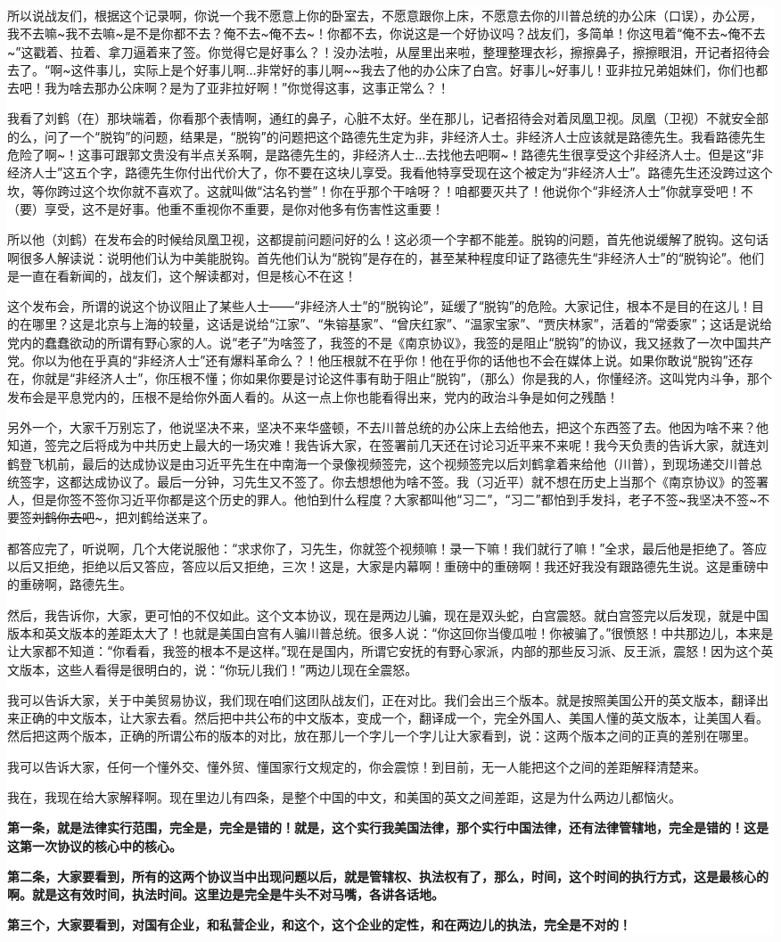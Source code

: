 

所以说战友们，根据这个记录啊，你说一个我不愿意上你的卧室去，不愿意跟你上床，不愿意去你的川普总统的办公床（口误），办公房，我不去嘛~我不去嘛~是不是你都不去？俺不去~俺不去~！你都不去，你说这是一个好协议吗？战友们，多简单！你这甩着“俺不去~俺不去~”这戳着、拉着、拿刀逼着来了签。你觉得它是好事么？！没办法啦，从屋里出来啦，整理整理衣衫，擦擦鼻子，擦擦眼泪，开记者招待会去了。“啊~这件事儿，实际上是个好事儿啊…非常好的事儿啊~~我去了他的办公床了白宫。好事儿~好事儿！亚非拉兄弟姐妹们，你们也都去吧！我为啥去那办公床啊？是为了亚非拉好啊！”你觉得这事，这事正常么？！



我看了刘鹤（在）那块端着，你看那个表情啊，通红的鼻子，心脏不太好。坐在那儿，记者招待会对着凤凰卫视。凤凰（卫视）不就安全部的么，问了一个“脱钩”的问题，结果是，“脱钩”的问题把这个路德先生定为非，非经济人士。非经济人士应该就是路德先生。我看路德先生危险了啊~！这事可跟郭文贵没有半点关系啊，是路德先生的，非经济人士…去找他去吧啊~！路德先生很享受这个非经济人士。但是这“非经济人士”这五个字，路德先生你付出代价大了，你不要在这块儿享受。我看他特享受现在这个被定为“非经济人士”。路德先生还没跨过这个坎，等你跨过这个坎你就不喜欢了。这就叫做“沽名钓誉”！你在乎那个干啥呀？！咱都要灭共了！他说你个“非经济人士”你就享受吧！不（要）享受，这不是好事。他重不重视你不重要，是你对他多有伤害性这重要！



所以他（刘鹤）在发布会的时候给凤凰卫视，这都提前问题问好的么！这必须一个字都不能差。脱钩的问题，首先他说缓解了脱钩。这句话啊很多人解读说：说明他们认为中美能脱钩。首先他们认为“脱钩”是存在的，甚至某种程度印证了路德先生“非经济人士”的“脱钩论”。他们是一直在看新闻的，战友们，这个解读都对，但是核心不在这！



这个发布会，所谓的说这个协议阻止了某些人士——“非经济人士”的“脱钩论”，延缓了“脱钩”的危险。大家记住，根本不是目的在这儿！目的在哪里？这是北京与上海的较量，这话是说给“江家”、“朱镕基家”、“曾庆红家”、“温家宝家”、“贾庆林家”，活着的“常委家”；这话是说给党内的蠢蠢欲动的所谓有野心家的人。说“老子”为啥签了，我签的不是《南京协议》，我签的是阻止“脱钩”的协议，我又拯救了一次中国共产党。你以为他在乎真的“非经济人士”还有爆料革命么？！他压根就不在乎你！他在乎你的话他也不会在媒体上说。如果你敢说“脱钩”还存在，你就是“非经济人士”，你压根不懂；你如果你要是讨论这件事有助于阻止“脱钩”，（那么）你是我的人，你懂经济。这叫党内斗争，那个发布会是平息党内的，压根不是给你外面人看的。从这一点上你也能看得出来，党内的政治斗争是如何之残酷！



另外一个，大家千万别忘了，他说坚决不来，坚决不来华盛顿，不去川普总统的办公床上去给他去，把这个东西签了去。他因为啥不来？他知道，签完之后将成为中共历史上最大的一场灾难！我告诉大家，在签署前几天还在讨论习近平来不来呢！我今天负责的告诉大家，就连刘鹤登飞机前，最后的达成协议是由习近平先生在中南海一个录像视频签完，这个视频签完以后刘鹤拿着来给他（川普），到现场递交川普总统签字，这都达成协议了。最后一分钟，习先生又不签了。你去想想他为啥不签。我（习近平）就不想在历史上当那个《南京协议》的签署人，但是你签不签你习近平你都是这个历史的罪人。他怕到什么程度？大家都叫他“习二”，“习二”都怕到手发抖，老子不签~我坚决不签~不要签~~刘鹤你去吧~~~，把刘鹤给送来了。



都答应完了，听说啊，几个大佬说服他：“求求你了，习先生，你就签个视频嘛！录一下嘛！我们就行了嘛！”全求，最后他是拒绝了。答应以后又拒绝，拒绝以后又答应，答应以后又拒绝，三次！这是，大家是内幕啊！重磅中的重磅啊！我还好我没有跟路德先生说。这是重磅中的重磅啊，路德先生。



然后，我告诉你，大家，更可怕的不仅如此。这个文本协议，现在是两边儿骗，现在是双头蛇，白宫震怒。就白宫签完以后发现，就是中国版本和英文版本的差距太大了！也就是美国白宫有人骗川普总统。很多人说：“你这回你当傻瓜啦！你被骗了。”很愤怒！中共那边儿，本来是让大家都不知道：“你看看，我签的根本不是这样。”现在是国内，所谓它安抚的有野心家派，内部的那些反习派、反王派，震怒！因为这个英文版本，这些人看得是很明白的，说：“你玩儿我们！”两边儿现在全震怒。



我可以告诉大家，关于中美贸易协议，我们现在咱们这团队战友们，正在对比。我们会出三个版本。就是按照美国公开的英文版本，翻译出来正确的中文版本，让大家去看。然后把中共公布的中文版本，变成一个，翻译成一个，完全外国人、美国人懂的英文版本，让美国人看。然后把这两个版本，正确的所谓公布的版本的对比，放在那儿一个字儿一个字儿让大家看到，说：这两个版本之间的正真的差别在哪里。



我可以告诉大家，任何一个懂外交、懂外贸、懂国家行文规定的，你会震惊！到目前，无一人能把这个之间的差距解释清楚来。



我在，我现在给大家解释啊。现在里边儿有四条，是整个中国的中文，和美国的英文之间差距，这是为什么两边儿都恼火。



**第一条，就是法律实行范围，完全是，完全是错的！就是，这个实行我美国法律，那个实行中国法律，还有法律管辖地，完全是错的！这是这第一次协议的核心中的核心。**



**第二条，大家要看到，所有的这两个协议当中出现问题以后，就是管辖权、执法权有了，那么，时间，这个时间的执行方式，这是最核心的啊。就是这有效时间，执法时间。这里边是完全是牛头不对马嘴，各讲各话地。**



**第三个，大家要看到，对国有企业，和私营企业，和这个，这个企业的定性，和在两边儿的执法，完全是不对的！**
